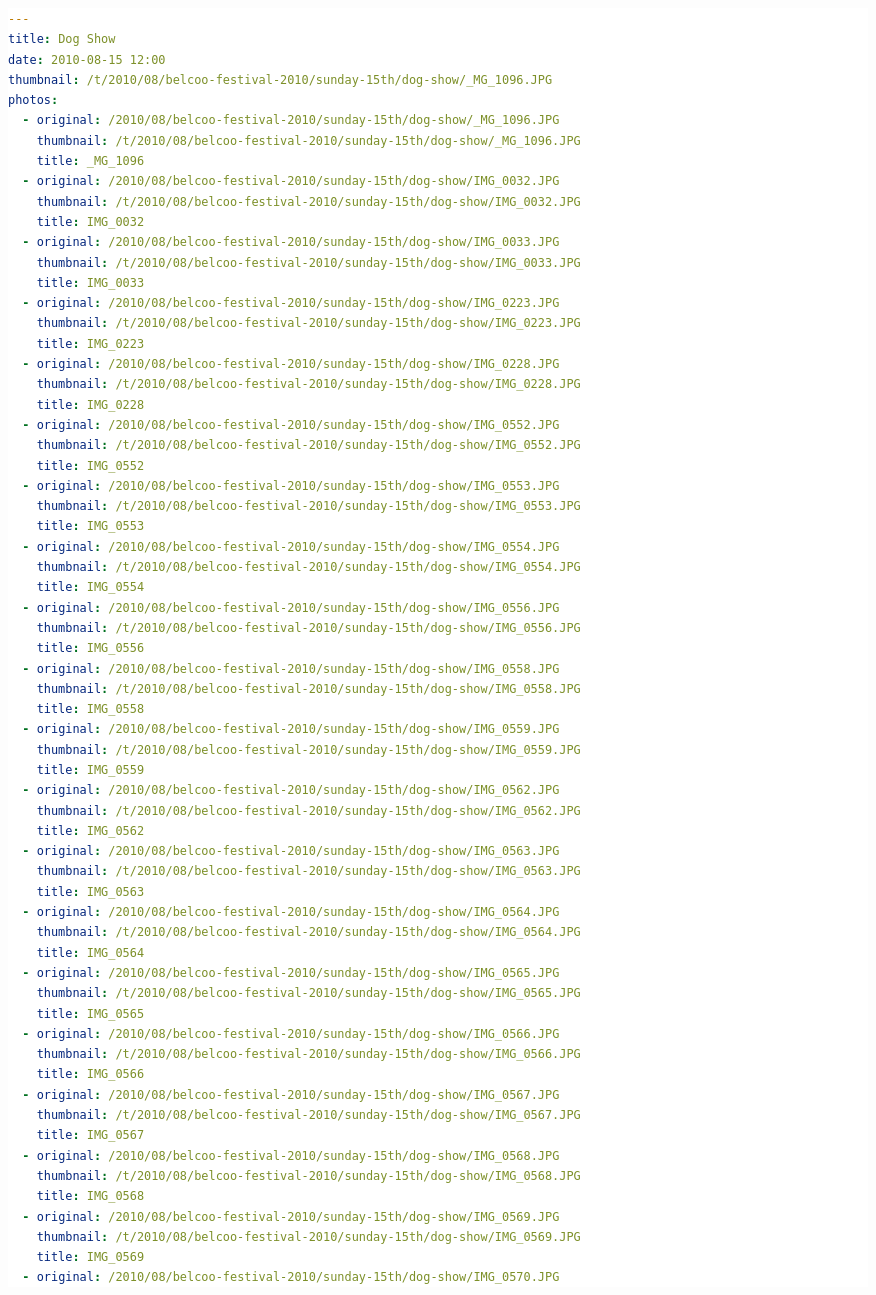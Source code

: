```yaml
---
title: Dog Show
date: 2010-08-15 12:00
thumbnail: /t/2010/08/belcoo-festival-2010/sunday-15th/dog-show/_MG_1096.JPG
photos:
  - original: /2010/08/belcoo-festival-2010/sunday-15th/dog-show/_MG_1096.JPG
    thumbnail: /t/2010/08/belcoo-festival-2010/sunday-15th/dog-show/_MG_1096.JPG
    title: _MG_1096
  - original: /2010/08/belcoo-festival-2010/sunday-15th/dog-show/IMG_0032.JPG
    thumbnail: /t/2010/08/belcoo-festival-2010/sunday-15th/dog-show/IMG_0032.JPG
    title: IMG_0032
  - original: /2010/08/belcoo-festival-2010/sunday-15th/dog-show/IMG_0033.JPG
    thumbnail: /t/2010/08/belcoo-festival-2010/sunday-15th/dog-show/IMG_0033.JPG
    title: IMG_0033
  - original: /2010/08/belcoo-festival-2010/sunday-15th/dog-show/IMG_0223.JPG
    thumbnail: /t/2010/08/belcoo-festival-2010/sunday-15th/dog-show/IMG_0223.JPG
    title: IMG_0223
  - original: /2010/08/belcoo-festival-2010/sunday-15th/dog-show/IMG_0228.JPG
    thumbnail: /t/2010/08/belcoo-festival-2010/sunday-15th/dog-show/IMG_0228.JPG
    title: IMG_0228
  - original: /2010/08/belcoo-festival-2010/sunday-15th/dog-show/IMG_0552.JPG
    thumbnail: /t/2010/08/belcoo-festival-2010/sunday-15th/dog-show/IMG_0552.JPG
    title: IMG_0552
  - original: /2010/08/belcoo-festival-2010/sunday-15th/dog-show/IMG_0553.JPG
    thumbnail: /t/2010/08/belcoo-festival-2010/sunday-15th/dog-show/IMG_0553.JPG
    title: IMG_0553
  - original: /2010/08/belcoo-festival-2010/sunday-15th/dog-show/IMG_0554.JPG
    thumbnail: /t/2010/08/belcoo-festival-2010/sunday-15th/dog-show/IMG_0554.JPG
    title: IMG_0554
  - original: /2010/08/belcoo-festival-2010/sunday-15th/dog-show/IMG_0556.JPG
    thumbnail: /t/2010/08/belcoo-festival-2010/sunday-15th/dog-show/IMG_0556.JPG
    title: IMG_0556
  - original: /2010/08/belcoo-festival-2010/sunday-15th/dog-show/IMG_0558.JPG
    thumbnail: /t/2010/08/belcoo-festival-2010/sunday-15th/dog-show/IMG_0558.JPG
    title: IMG_0558
  - original: /2010/08/belcoo-festival-2010/sunday-15th/dog-show/IMG_0559.JPG
    thumbnail: /t/2010/08/belcoo-festival-2010/sunday-15th/dog-show/IMG_0559.JPG
    title: IMG_0559
  - original: /2010/08/belcoo-festival-2010/sunday-15th/dog-show/IMG_0562.JPG
    thumbnail: /t/2010/08/belcoo-festival-2010/sunday-15th/dog-show/IMG_0562.JPG
    title: IMG_0562
  - original: /2010/08/belcoo-festival-2010/sunday-15th/dog-show/IMG_0563.JPG
    thumbnail: /t/2010/08/belcoo-festival-2010/sunday-15th/dog-show/IMG_0563.JPG
    title: IMG_0563
  - original: /2010/08/belcoo-festival-2010/sunday-15th/dog-show/IMG_0564.JPG
    thumbnail: /t/2010/08/belcoo-festival-2010/sunday-15th/dog-show/IMG_0564.JPG
    title: IMG_0564
  - original: /2010/08/belcoo-festival-2010/sunday-15th/dog-show/IMG_0565.JPG
    thumbnail: /t/2010/08/belcoo-festival-2010/sunday-15th/dog-show/IMG_0565.JPG
    title: IMG_0565
  - original: /2010/08/belcoo-festival-2010/sunday-15th/dog-show/IMG_0566.JPG
    thumbnail: /t/2010/08/belcoo-festival-2010/sunday-15th/dog-show/IMG_0566.JPG
    title: IMG_0566
  - original: /2010/08/belcoo-festival-2010/sunday-15th/dog-show/IMG_0567.JPG
    thumbnail: /t/2010/08/belcoo-festival-2010/sunday-15th/dog-show/IMG_0567.JPG
    title: IMG_0567
  - original: /2010/08/belcoo-festival-2010/sunday-15th/dog-show/IMG_0568.JPG
    thumbnail: /t/2010/08/belcoo-festival-2010/sunday-15th/dog-show/IMG_0568.JPG
    title: IMG_0568
  - original: /2010/08/belcoo-festival-2010/sunday-15th/dog-show/IMG_0569.JPG
    thumbnail: /t/2010/08/belcoo-festival-2010/sunday-15th/dog-show/IMG_0569.JPG
    title: IMG_0569
  - original: /2010/08/belcoo-festival-2010/sunday-15th/dog-show/IMG_0570.JPG
```